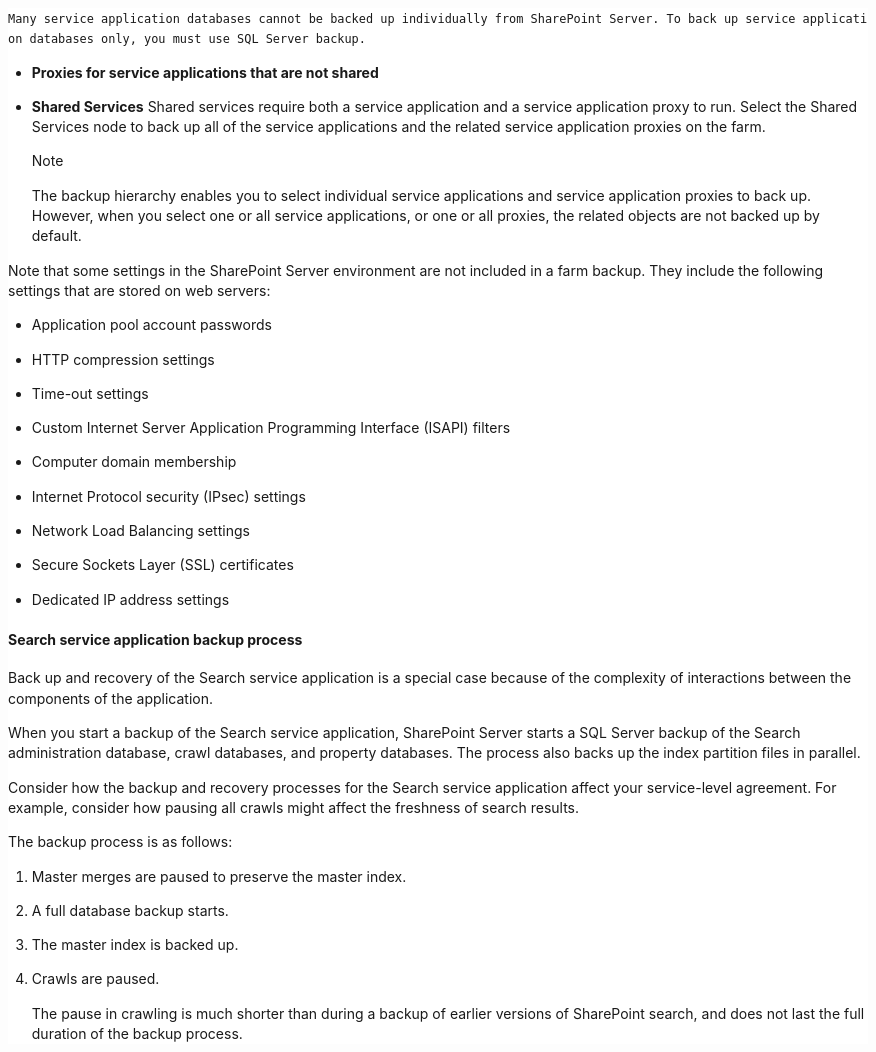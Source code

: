     Many service application databases cannot be backed up individually from SharePoint Server. To back up service application databases only, you must use SQL Server backup. 
    
- **Proxies for service applications that are not shared**
    
- **Shared Services** Shared services require both a service application and a service application proxy to run. Select the Shared Services node to back up all of the service applications and the related service application proxies on the farm. 
    
    > [!NOTE]
    > The backup hierarchy enables you to select individual service applications and service application proxies to back up. However, when you select one or all service applications, or one or all proxies, the related objects are not backed up by default. 
  
Note that some settings in the SharePoint Server environment are not included in a farm backup. They include the following settings that are stored on web servers: 
  
- Application pool account passwords
    
- HTTP compression settings
    
- Time-out settings
    
- Custom Internet Server Application Programming Interface (ISAPI) filters
    
- Computer domain membership
    
- Internet Protocol security (IPsec) settings
    
- Network Load Balancing settings
    
- Secure Sockets Layer (SSL) certificates
    
- Dedicated IP address settings
    
#### Search service application backup process

Back up and recovery of the Search service application is a special case because of the complexity of interactions between the components of the application.
  
When you start a backup of the Search service application, SharePoint Server starts a SQL Server backup of the Search administration database, crawl databases, and property databases. The process also backs up the index partition files in parallel.
  
Consider how the backup and recovery processes for the Search service application affect your service-level agreement. For example, consider how pausing all crawls might affect the freshness of search results.
  
The backup process is as follows:
  
1. Master merges are paused to preserve the master index.
    
2. A full database backup starts.
    
3. The master index is backed up.
    
4. Crawls are paused.
    
    The pause in crawling is much shorter than during a backup of earlier versions of SharePoint search, and does not last the full duration of the backup process.
    